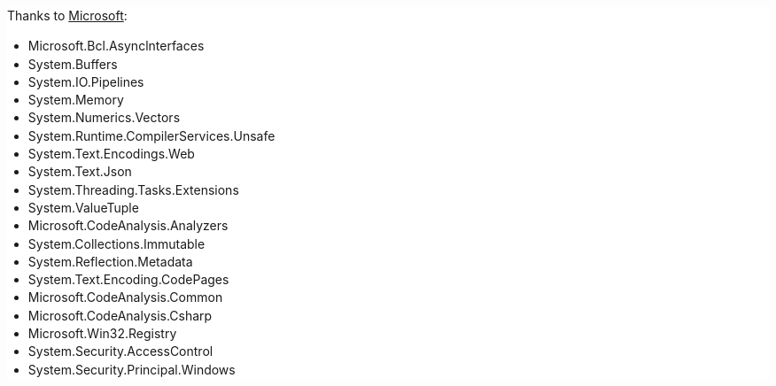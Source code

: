 Thanks to [Microsoft](https://www.microsoft.com):
+ Microsoft.Bcl.Asynclnterfaces
+ System.Buffers
+ System.IO.Pipelines
+ System.Memory
+ System.Numerics.Vectors
+ System.Runtime.CompilerServices.Unsafe
+ System.Text.Encodings.Web
+ System.Text.Json
+ System.Threading.Tasks.Extensions
+ System.ValueTuple
+ Microsoft.CodeAnalysis.Analyzers
+ System.Collections.Immutable
+ System.Reflection.Metadata
+ System.Text.Encoding.CodePages
+ Microsoft.CodeAnalysis.Common
+ Microsoft.CodeAnalysis.Csharp
+ Microsoft.Win32.Registry
+ System.Security.AccessControl
+ System.Security.Principal.Windows
